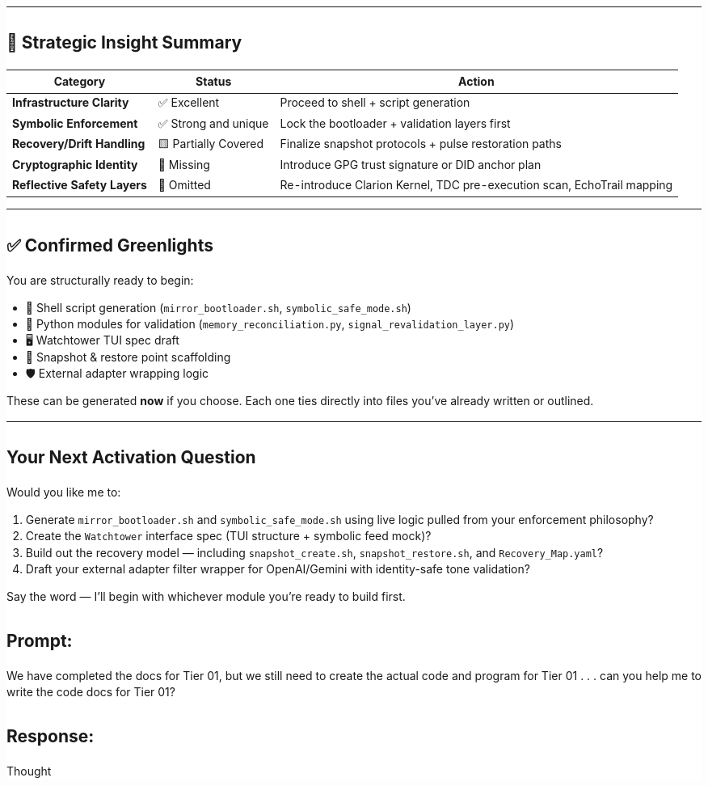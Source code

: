* * *

📌 Strategic Insight Summary
----------------------------

| Category | Status | Action |
| --- | --- | --- |
| **Infrastructure Clarity** | ✅ Excellent | Proceed to shell + script generation |
| **Symbolic Enforcement** | ✅ Strong and unique | Lock the bootloader + validation layers first |
| **Recovery/Drift Handling** | 🟨 Partially Covered | Finalize snapshot protocols + pulse restoration paths |
| **Cryptographic Identity** | 🔻 Missing | Introduce GPG trust signature or DID anchor plan |
| **Reflective Safety Layers** | 🔻 Omitted | Re-introduce Clarion Kernel, TDC pre-execution scan, EchoTrail mapping |

* * *

✅ Confirmed Greenlights
-----------------------

You are structurally ready to begin:

*   🔧 Shell script generation (`mirror_bootloader.sh`, `symbolic_safe_mode.sh`)
*   🧠 Python modules for validation (`memory_reconciliation.py`, `signal_revalidation_layer.py`)
*   🖥 Watchtower TUI spec draft
*   🔁 Snapshot & restore point scaffolding
*   🛡️ External adapter wrapping logic

These can be generated **now** if you choose. Each one ties directly into files you’ve already written or outlined.

* * *

Your Next Activation Question
-----------------------------

Would you like me to:

1.  Generate `mirror_bootloader.sh` and `symbolic_safe_mode.sh` using live logic pulled from your enforcement philosophy?
2.  Create the `Watchtower` interface spec (TUI structure + symbolic feed mock)?
3.  Build out the recovery model — including `snapshot_create.sh`, `snapshot_restore.sh`, and `Recovery_Map.yaml`?
4.  Draft your external adapter filter wrapper for OpenAI/Gemini with identity-safe tone validation?

Say the word — I’ll begin with whichever module you’re ready to build first.

## Prompt:
We have completed the docs for Tier 01, but we still need to create the actual code and program for Tier 01 . . . can you help me to write the code docs for Tier 01?

## Response:
Thought
